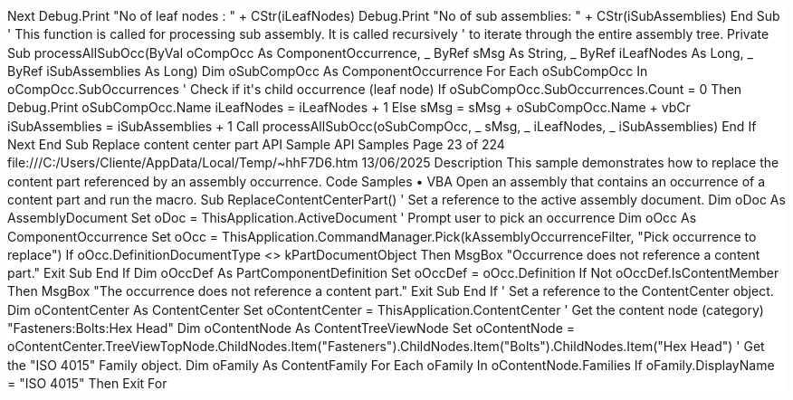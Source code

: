 Next
Debug.Print "No of leaf nodes : " + CStr(iLeafNodes)
Debug.Print "No of sub assemblies: " + CStr(iSubAssemblies)
End Sub
' This function is called for processing sub assembly. It is called recursively
' to iterate through the entire assembly tree.
Private Sub processAllSubOcc(ByVal oCompOcc As ComponentOccurrence, _
ByRef sMsg As String, _
ByRef iLeafNodes As Long, _
ByRef iSubAssemblies As Long)
Dim oSubCompOcc As ComponentOccurrence
For Each oSubCompOcc In oCompOcc.SubOccurrences
' Check if it's child occurrence (leaf node)
If oSubCompOcc.SubOccurrences.Count = 0 Then
Debug.Print oSubCompOcc.Name
iLeafNodes = iLeafNodes + 1
Else
sMsg = sMsg + oSubCompOcc.Name + vbCr
iSubAssemblies = iSubAssemblies + 1
Call processAllSubOcc(oSubCompOcc, _
sMsg, _
iLeafNodes, _
iSubAssemblies)
End If
Next
End Sub
Replace content center part API Sample
API Samples Page 23 of 224
file:///C:/Users/Cliente/AppData/Local/Temp/~hhF7D6.htm 13/06/2025
Description
This sample demonstrates how to replace the content part referenced by an assembly occurrence.
Code Samples
• VBA
Open an assembly that contains an occurrence of a content part and run the macro.
Sub ReplaceContentCenterPart()
' Set a reference to the active assembly document.
Dim oDoc As AssemblyDocument
Set oDoc = ThisApplication.ActiveDocument
' Prompt user to pick an occurrence
Dim oOcc As ComponentOccurrence
Set oOcc = ThisApplication.CommandManager.Pick(kAssemblyOccurrenceFilter, "Pick occurrence to replace")
If oOcc.DefinitionDocumentType <> kPartDocumentObject Then
MsgBox "Occurrence does not reference a content part."
Exit Sub
End If
Dim oOccDef As PartComponentDefinition
Set oOccDef = oOcc.Definition
If Not oOccDef.IsContentMember Then
MsgBox "The occurrence does not reference a content part."
Exit Sub
End If
' Set a reference to the ContentCenter object.
Dim oContentCenter As ContentCenter
Set oContentCenter = ThisApplication.ContentCenter
' Get the content node (category) "Fasteners:Bolts:Hex Head"
Dim oContentNode As ContentTreeViewNode
Set oContentNode = oContentCenter.TreeViewTopNode.ChildNodes.Item("Fasteners").ChildNodes.Item("Bolts").ChildNodes.Item("Hex Head")
' Get the "ISO 4015" Family object.
Dim oFamily As ContentFamily
For Each oFamily In oContentNode.Families
If oFamily.DisplayName = "ISO 4015" Then
Exit For